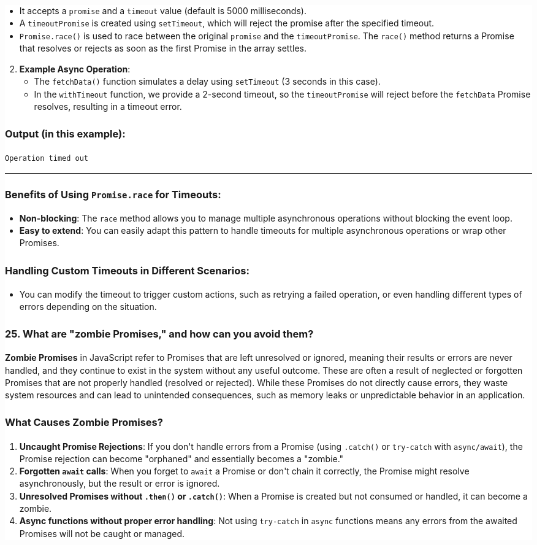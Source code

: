    - It accepts a `promise` and a `timeout` value (default is 5000 milliseconds).
   - A `timeoutPromise` is created using `setTimeout`, which will reject the promise after the specified timeout.
   - `Promise.race()` is used to race between the original `promise` and the `timeoutPromise`. The `race()` method returns a Promise that resolves or rejects as soon as the first Promise in the array settles.

2. **Example Async Operation**:
   - The `fetchData()` function simulates a delay using `setTimeout` (3 seconds in this case).
   - In the `withTimeout` function, we provide a 2-second timeout, so the `timeoutPromise` will reject before the `fetchData` Promise resolves, resulting in a timeout error.

### Output (in this example):

```
Operation timed out
```

---

### Benefits of Using `Promise.race` for Timeouts:

- **Non-blocking**: The `race` method allows you to manage multiple asynchronous operations without blocking the event loop.
- **Easy to extend**: You can easily adapt this pattern to handle timeouts for multiple asynchronous operations or wrap other Promises.

### Handling Custom Timeouts in Different Scenarios:

- You can modify the timeout to trigger custom actions, such as retrying a failed operation, or even handling different types of errors depending on the situation.

### 25. **What are "zombie Promises," and how can you avoid them?**

**Zombie Promises** in JavaScript refer to Promises that are left unresolved or ignored, meaning their results or errors are never handled, and they continue to exist in the system without any useful outcome. These are often a result of neglected or forgotten Promises that are not properly handled (resolved or rejected). While these Promises do not directly cause errors, they waste system resources and can lead to unintended consequences, such as memory leaks or unpredictable behavior in an application.

### **What Causes Zombie Promises?**

1. **Uncaught Promise Rejections**: If you don't handle errors from a Promise (using `.catch()` or `try-catch` with `async/await`), the Promise rejection can become "orphaned" and essentially becomes a "zombie."
2. **Forgotten `await` calls**: When you forget to `await` a Promise or don't chain it correctly, the Promise might resolve asynchronously, but the result or error is ignored.
3. **Unresolved Promises without `.then()` or `.catch()`**: When a Promise is created but not consumed or handled, it can become a zombie.
4. **Async functions without proper error handling**: Not using `try-catch` in `async` functions means any errors from the awaited Promises will not be caught or managed.
